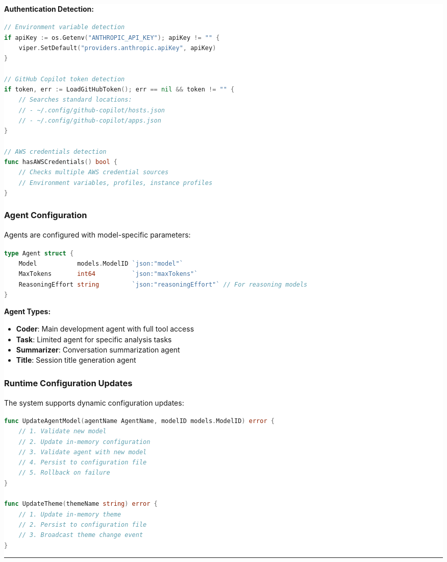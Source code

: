 **Authentication Detection:**
```go
// Environment variable detection
if apiKey := os.Getenv("ANTHROPIC_API_KEY"); apiKey != "" {
    viper.SetDefault("providers.anthropic.apiKey", apiKey)
}

// GitHub Copilot token detection
if token, err := LoadGitHubToken(); err == nil && token != "" {
    // Searches standard locations:
    // - ~/.config/github-copilot/hosts.json
    // - ~/.config/github-copilot/apps.json
}

// AWS credentials detection
func hasAWSCredentials() bool {
    // Checks multiple AWS credential sources
    // Environment variables, profiles, instance profiles
}
```

### Agent Configuration

Agents are configured with model-specific parameters:

```go
type Agent struct {
    Model           models.ModelID `json:"model"`
    MaxTokens       int64          `json:"maxTokens"`
    ReasoningEffort string         `json:"reasoningEffort"` // For reasoning models
}
```

**Agent Types:**
- **Coder**: Main development agent with full tool access
- **Task**: Limited agent for specific analysis tasks
- **Summarizer**: Conversation summarization agent
- **Title**: Session title generation agent

### Runtime Configuration Updates

The system supports dynamic configuration updates:

```go
func UpdateAgentModel(agentName AgentName, modelID models.ModelID) error {
    // 1. Validate new model
    // 2. Update in-memory configuration
    // 3. Validate agent with new model
    // 4. Persist to configuration file
    // 5. Rollback on failure
}

func UpdateTheme(themeName string) error {
    // 1. Update in-memory theme
    // 2. Persist to configuration file
    // 3. Broadcast theme change event
}
```

---